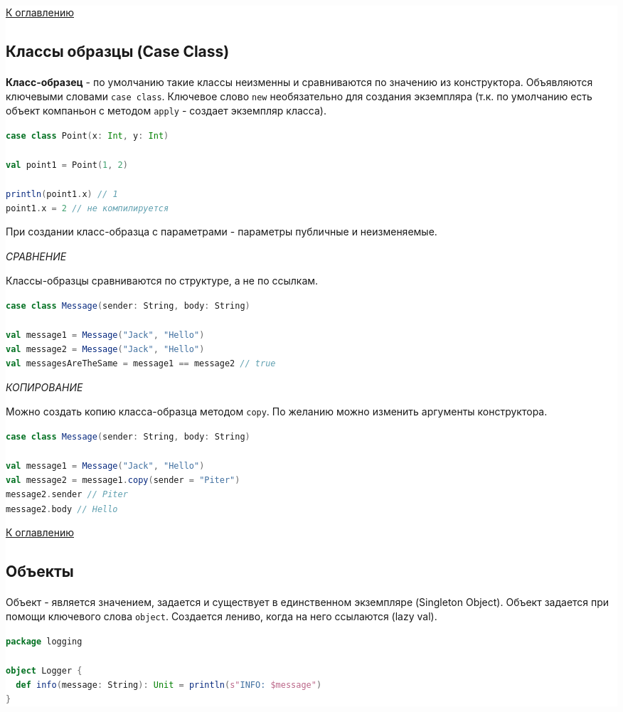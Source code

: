 [К оглавлению](#Основы)

## Классы образцы (Case Class)

__Класс-образец__ - по умолчанию такие классы неизменны и сравниваются по значению из конструктора. Объявляются ключевыми словами `case class`. Ключевое слово `new` необязательно для создания экземпляра (т.к. по умолчанию есть объект компаньон с методом `apply` - создает экземпляр класса).

```scala
case class Point(x: Int, y: Int)

val point1 = Point(1, 2)

println(point1.x) // 1
point1.x = 2 // не компилируется
```

При создании класс-образца с параметрами - параметры публичные и неизменяемые.

_СРАВНЕНИЕ_

Классы-образцы сравниваются по структуре, а не по ссылкам.

```scala
case class Message(sender: String, body: String)

val message1 = Message("Jack", "Hello")
val message2 = Message("Jack", "Hello")
val messagesAreTheSame = message1 == message2 // true
```

_КОПИРОВАНИЕ_

Можно создать копию класса-образца методом `copy`. По желанию можно изменить аргументы конструктора.

```scala
case class Message(sender: String, body: String)

val message1 = Message("Jack", "Hello")
val message2 = message1.copy(sender = "Piter")
message2.sender // Piter
message2.body // Hello
```

[К оглавлению](#Основы)

## Объекты

Объект - является значением, задается и существует в единственном экземпляре (Singleton Object). Объект задается при помощи ключевого слова `object`. Создается лениво, когда на него ссылаются (lazy val).

```scala
package logging

object Logger {
  def info(message: String): Unit = println(s"INFO: $message")
}
```
